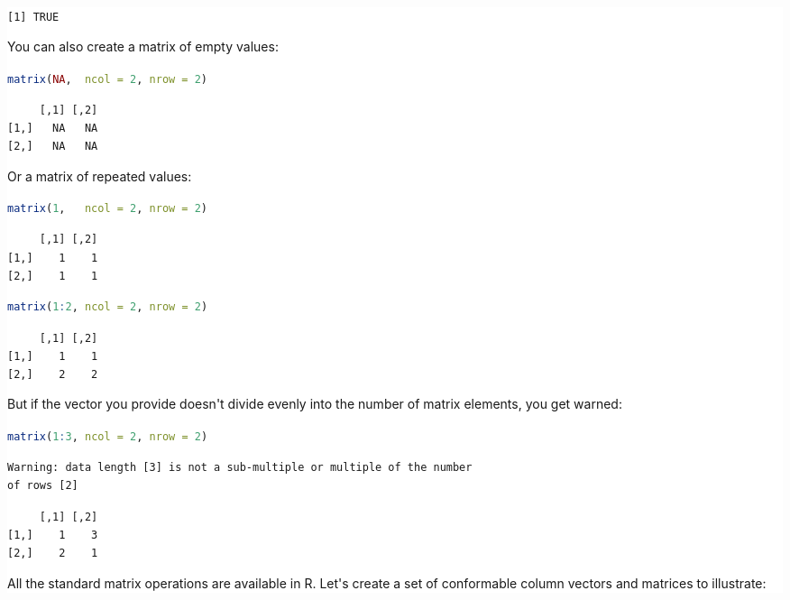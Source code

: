 ```
[1] TRUE
```


You can also create a matrix of empty values:

```r
matrix(NA,  ncol = 2, nrow = 2)
```

```
     [,1] [,2]
[1,]   NA   NA
[2,]   NA   NA
```


Or a matrix of repeated values:

```r
matrix(1,   ncol = 2, nrow = 2)
```

```
     [,1] [,2]
[1,]    1    1
[2,]    1    1
```

```r
matrix(1:2, ncol = 2, nrow = 2)
```

```
     [,1] [,2]
[1,]    1    1
[2,]    2    2
```


But if the vector you provide doesn't divide evenly into the
number of matrix elements, you get warned:

```r
matrix(1:3, ncol = 2, nrow = 2)
```

```
Warning: data length [3] is not a sub-multiple or multiple of the number
of rows [2]
```

```
     [,1] [,2]
[1,]    1    3
[2,]    2    1
```


All the standard matrix operations are available in R. Let's
create a set of conformable column vectors and matrices to
illustrate:
